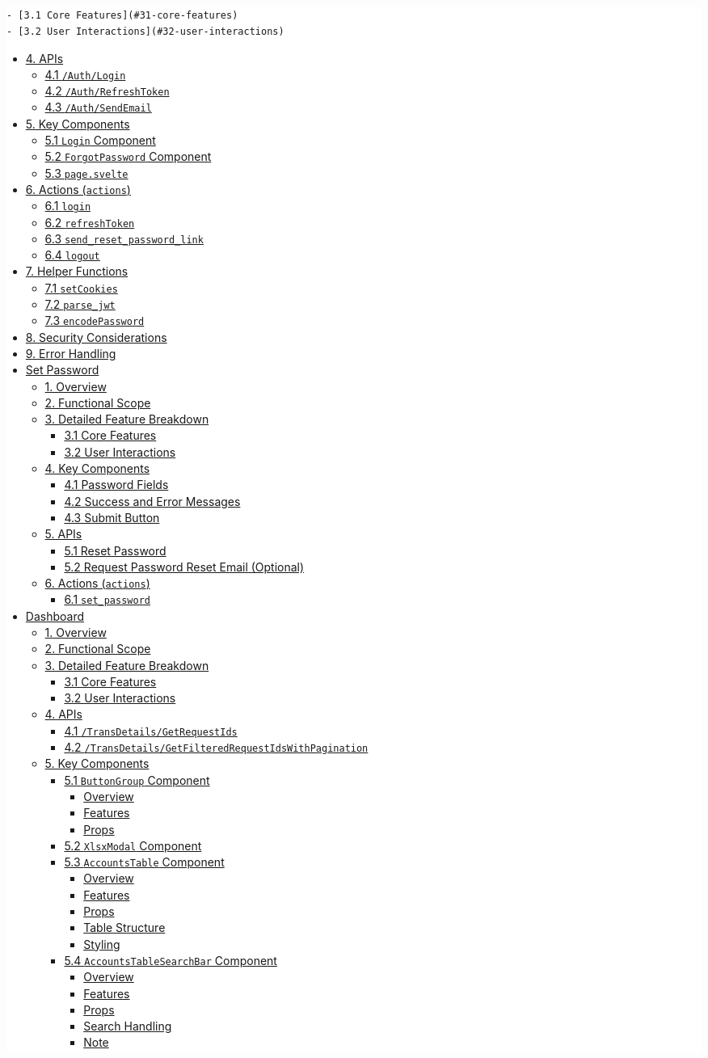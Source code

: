     - [3.1 Core Features](#31-core-features)
    - [3.2 User Interactions](#32-user-interactions)
  - [4. APIs](#4-apis)
    - [4.1 `/Auth/Login`](#41-authlogin)
    - [4.2 `/Auth/RefreshToken`](#42-authrefreshtoken)
    - [4.3 `/Auth/SendEmail`](#43-authsendemail)
  - [5. Key Components](#5-key-components)
    - [5.1 `Login` Component](#51-login-component)
    - [5.2 `ForgotPassword` Component](#52-forgotpassword-component)
    - [5.3 `page.svelte`](#53-pagesvelte)
  - [6. Actions (`actions`)](#6-actions-actions)
    - [6.1 `login`](#61-login)
    - [6.2 `refreshToken`](#62-refreshtoken)
    - [6.3 `send_reset_password_link`](#63-send_reset_password_link)
    - [6.4 `logout`](#64-logout)
  - [7. Helper Functions](#7-helper-functions)
    - [7.1 `setCookies`](#71-setcookies)
    - [7.2 `parse_jwt`](#72-parse_jwt)
    - [7.3 `encodePassword`](#73-encodepassword)
  - [8. Security Considerations](#8-security-considerations)
  - [9. Error Handling](#9-error-handling)
- [Set Password](#set-password)
  - [1. Overview](#1-overview-1)
  - [2. Functional Scope](#2-functional-scope-1)
  - [3. Detailed Feature Breakdown](#3-detailed-feature-breakdown-1)
    - [3.1 Core Features](#31-core-features-1)
    - [3.2 User Interactions](#32-user-interactions-1)
  - [4. Key Components](#4-key-components)
    - [4.1 Password Fields](#41-password-fields)
    - [4.2 Success and Error Messages](#42-success-and-error-messages)
    - [4.3 Submit Button](#43-submit-button)
  - [5. APIs](#5-apis)
    - [5.1 Reset Password](#51-reset-password)
    - [5.2 Request Password Reset Email (Optional)](#52-request-password-reset-email-optional)
  - [6. Actions (`actions`)](#6-actions-actions-1)
    - [6.1 `set_password`](#61-set_password)
- [Dashboard](#dashboard)
  - [1. Overview](#1-overview-2)
  - [2. Functional Scope](#2-functional-scope-2)
  - [3. Detailed Feature Breakdown](#3-detailed-feature-breakdown-2)
    - [3.1 Core Features](#31-core-features-2)
    - [3.2 User Interactions](#32-user-interactions-2)
  - [4. APIs](#4-apis-1)
    - [4.1 `/TransDetails/GetRequestIds`](#41-transdetailsgetrequestids)
    - [4.2 `/TransDetails/GetFilteredRequestIdsWithPagination`](#42-transdetailsgetfilteredrequestidswithpagination)
  - [5. Key Components](#5-key-components-1)
    - [5.1 `ButtonGroup` Component](#51-buttongroup-component)
      - [Overview](#overview-1)
      - [Features](#features)
      - [Props](#props)
    - [5.2 `XlsxModal` Component](#52-xlsxmodal-component)
    - [5.3 `AccountsTable` Component](#53-accountstable-component)
      - [Overview](#overview-2)
      - [Features](#features-1)
      - [Props](#props-1)
      - [Table Structure](#table-structure)
      - [Styling](#styling)
    - [5.4 `AccountsTableSearchBar` Component](#54-accountstablesearchbar-component)
      - [Overview](#overview-3)
      - [Features](#features-2)
      - [Props](#props-2)
      - [Search Handling](#search-handling)
      - [Note](#note)